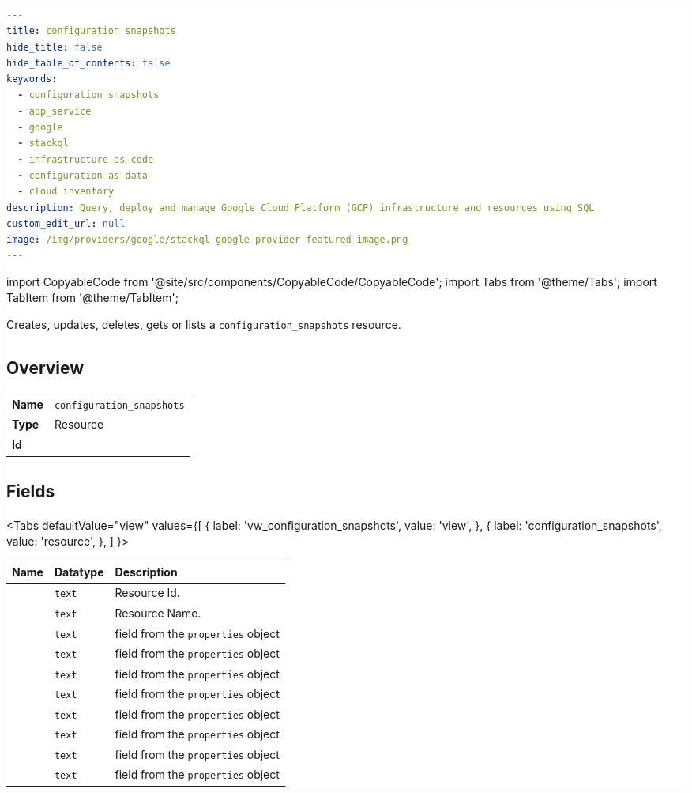 ```yaml
---
title: configuration_snapshots
hide_title: false
hide_table_of_contents: false
keywords:
  - configuration_snapshots
  - app_service
  - google
  - stackql
  - infrastructure-as-code
  - configuration-as-data
  - cloud inventory
description: Query, deploy and manage Google Cloud Platform (GCP) infrastructure and resources using SQL
custom_edit_url: null
image: /img/providers/google/stackql-google-provider-featured-image.png
---
```


import CopyableCode from '@site/src/components/CopyableCode/CopyableCode';
import Tabs from '@theme/Tabs';
import TabItem from '@theme/TabItem';

Creates, updates, deletes, gets or lists a <code>configuration_snapshots</code> resource.

## Overview
<table><tbody>
<tr><td><b>Name</b></td><td><code>configuration_snapshots</code></td></tr>
<tr><td><b>Type</b></td><td>Resource</td></tr>
<tr><td><b>Id</b></td><td><CopyableCode code="azure.app_service.configuration_snapshots" /></td></tr>
</tbody></table>

## Fields
<Tabs
    defaultValue="view"
    values={[
        { label: 'vw_configuration_snapshots', value: 'view', },
        { label: 'configuration_snapshots', value: 'resource', },
    ]
}>
<TabItem value="view">

| Name | Datatype | Description |
|:-----|:---------|:------------|
| <CopyableCode code="id" /> | `text` | Resource Id. |
| <CopyableCode code="name" /> | `text` | Resource Name. |
| <CopyableCode code="acr_use_managed_identity_creds" /> | `text` | field from the `properties` object |
| <CopyableCode code="acr_user_managed_identity_id" /> | `text` | field from the `properties` object |
| <CopyableCode code="always_on" /> | `text` | field from the `properties` object |
| <CopyableCode code="api_definition" /> | `text` | field from the `properties` object |
| <CopyableCode code="api_management_config" /> | `text` | field from the `properties` object |
| <CopyableCode code="app_command_line" /> | `text` | field from the `properties` object |
| <CopyableCode code="app_settings" /> | `text` | field from the `properties` object |
| <CopyableCode code="auto_heal_enabled" /> | `text` | field from the `properties` object |